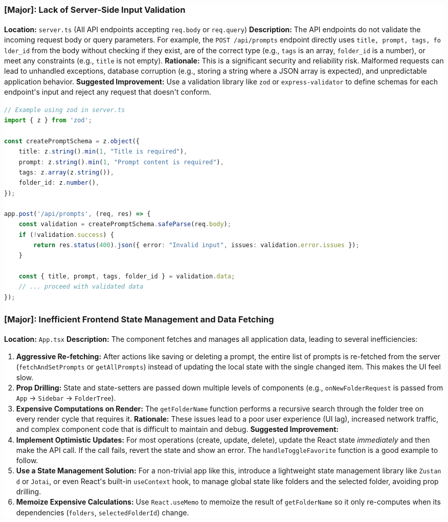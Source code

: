 
### [Major]: Lack of Server-Side Input Validation

**Location:** `server.ts` (All API endpoints accepting `req.body` or `req.query`)
**Description:** The API endpoints do not validate the incoming request body or query parameters. For example, the `POST /api/prompts` endpoint directly uses `title, prompt, tags, folder_id` from the body without checking if they exist, are of the correct type (e.g., `tags` is an array, `folder_id` is a number), or meet any constraints (e.g., `title` is not empty).
**Rationale:** This is a significant security and reliability risk. Malformed requests can lead to unhandled exceptions, database corruption (e.g., storing a string where a JSON array is expected), and unpredictable application behavior.
**Suggested Improvement:** Use a validation library like `zod` or `express-validator` to define schemas for each endpoint's input and reject any request that doesn't conform.

```typescript
// Example using zod in server.ts
import { z } from 'zod';

const createPromptSchema = z.object({
    title: z.string().min(1, "Title is required"),
    prompt: z.string().min(1, "Prompt content is required"),
    tags: z.array(z.string()),
    folder_id: z.number(),
});

app.post('/api/prompts', (req, res) => {
    const validation = createPromptSchema.safeParse(req.body);
    if (!validation.success) {
        return res.status(400).json({ error: "Invalid input", issues: validation.error.issues });
    }
    
    const { title, prompt, tags, folder_id } = validation.data;
    // ... proceed with validated data
});
```

### [Major]: Inefficient Frontend State Management and Data Fetching

**Location:** `App.tsx`
**Description:** The component fetches and manages all application data, leading to several inefficiencies:
1.  **Aggressive Re-fetching:** After actions like saving or deleting a prompt, the entire list of prompts is re-fetched from the server (`fetchAndSetPrompts` or `getAllPrompts`) instead of updating the local state with the single changed item. This makes the UI feel slow.
2.  **Prop Drilling:** State and state-setters are passed down multiple levels of components (e.g., `onNewFolderRequest` is passed from `App` -> `Sidebar` -> `FolderTree`).
3.  **Expensive Computations on Render:** The `getFolderName` function performs a recursive search through the folder tree on every render cycle that requires it.
**Rationale:** These issues lead to a poor user experience (UI lag), increased network traffic, and complex component code that is difficult to maintain and debug.
**Suggested Improvement:**
1.  **Implement Optimistic Updates:** For most operations (create, update, delete), update the React state *immediately* and then make the API call. If the call fails, revert the state and show an error. The `handleToggleFavorite` function is a good example to follow.
2.  **Use a State Management Solution:** For a non-trivial app like this, introduce a lightweight state management library like `Zustand` or `Jotai`, or even React's built-in `useContext` hook, to manage global state like folders and the selected folder, avoiding prop drilling.
3.  **Memoize Expensive Calculations:** Use `React.useMemo` to memoize the result of `getFolderName` so it only re-computes when its dependencies (`folders`, `selectedFolderId`) change.

